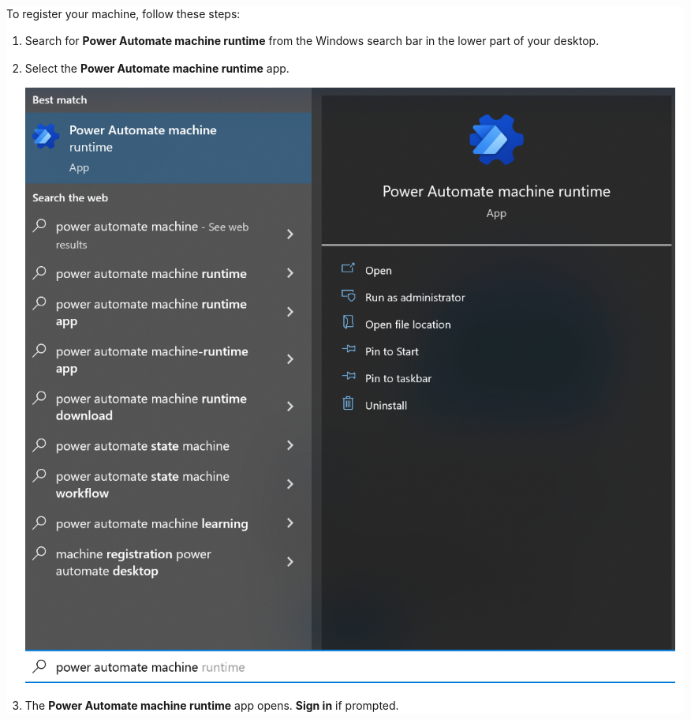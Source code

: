 To register your machine, follow these steps:

1.  Search for **Power Automate machine runtime** from the Windows search bar in the lower part of your desktop.
    
2.  Select the **Power Automate machine runtime** app.
    
    ![Screenshot of the Power Automate machine runtime application result.](images/1-17.png)
    
3.  The **Power Automate machine runtime** app opens. **Sign in** if prompted.
    